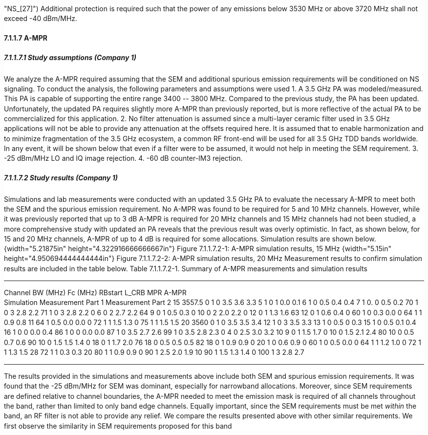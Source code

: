 "NS_[27]")
Additional protection is required such that the power of any emissions below
3530 MHz or above 3720 MHz shall not exceed -40 dBm/MHz.
#### 7.1.1.7 A-MPR
##### 7.1.1.7.1 Study assumptions (Company 1)
We analyze the A-MPR required assuming that the SEM and additional spurious
emission requirements will be conditioned on NS signaling. To conduct the
analysis, the following parameters and assumptions were used
1\. A 3.5 GHz PA was modeled/measured. This PA is capable of supporting the
entire range 3400 -- 3800 MHz. Compared to the previous study, the PA has been
updated. Unfortunately, the updated PA requires slightly more A-MPR than
previously reported, but is more reflective of the actual PA to be
commercialized for this application.
2\. No filter attenuation is assumed since a multi-layer ceramic filter used
in 3.5 GHz applications will not be able to provide any attenuation at the
offsets required here. It is assumed that to enable harmonization and to
minimize fragmentation of the 3.5 GHz ecosystem, a common RF front-end will be
used for all 3.5 GHz TDD bands worldwide. In any event, it will be shown below
that even if a filter were to be assumed, it would not help in meeting the SEM
requirement.
3\. -25 dBm/MHz LO and IQ image rejection.
4\. -60 dB counter-IM3 rejection.
##### 7.1.1.7.2 Study results (Company 1)
Simulations and lab measurements were conducted with an updated 3.5 GHz PA to
evaluate the necessary A-MPR to meet both the SEM and the spurious emission
requirement. No A-MPR was found to be required for 5 and 10 MHz channels.
However, while it was previously reported that up to 3 dB A-MPR is required
for 20 MHz channels and 15 MHz channels had not been studied, a more
comprehensive study with updated an PA reveals that the previous result was
overly optimistic. In fact, as shown below, for 15 and 20 MHz channels, A-MPR
of up to 4 dB is required for some allocations.
Simulation results are shown below.
{width="5.21875in" height="4.322916666666667in"}
Figure 7.1.1.7.2-1: A-MPR simulation results, 15 MHz
{width="5.15in" height="4.950694444444444in"}
Figure 7.1.1.7.2-2: A-MPR simulation results, 20 MHz
Measurement results to confirm simulation results are included in the table
below.
Table 7.1.1.7.2-1. Summary of A-MPR measurements and simulation results
* * *
Channel BW (MHz) Fc (MHz) RBstart L_CRB MPR A-MPR  
Simulation Measurement Part 1 Measurement Part 2 15 3557.5 0 1 0 3.5 3.6 3.3 5
1 0 1 0.0 0.1 6 1 0 0.5 0.4 0.4 7 1 0. 0 0.5 0.2 70 1 0 3 2.8 2.2 71 1 0 3 2.8
2.2 0 6 0 2 2.7 2.2 64 9 0 1 0.5 0.3 0 10 0 2 2.0 2.2 0 12 0 1 1.3 1.6 63 12 0
1 0.6 0.4 0 60 1 0 0.3 0.0 0 64 1 1 0.9 0.8 11 64 1 0.5 0.0 0.0 0 72 1 1 1.5
1.3 0 75 1 1 1.5 1.5 20 3560 0 1 0 3.5 3.5 3.4 12 1 0 3 3.5 3.3 13 1 0 0.5 0
0.3 15 1 0 0.5 0.1 0.4 16 1 0 0 0.0 0.4 86 1 0 0 0.0 0.0 87 1 0 3.5 2.7 2.6 99
1 0 3.5 2.8 2.3 0 4 0 2.5 3.0 3.2 10 9 0 1 1.5 1.7 0 10 0 1.5 2.1 2.4 80 10 0
0.5 0.7 0.6 90 10 0 1.5 1.5 1.4 0 18 0 1 1.7 2.0 76 18 0 0.5 0.5 0.5 82 18 0 1
0.9 0.9 0 20 1 0 0.6 0.9 0 60 1 0 0.5 0.0 0 64 1 1 1.2 1.0 0 72 1 1 1.3 1.5 28
72 1 1 0.3 0.3 20 80 1 1 0.9 0.9 0 90 1 2.5 2.0 1.9 10 90 1 1.5 1.3 1.4 0 100
1 3 2.8 2.7
* * *
The results provided in the simulations and measurements above include both
SEM and spurious emission requirements. It was found that the -25 dBm/MHz for
SEM was dominant, especially for narrowband allocations. Moreover, since SEM
requirements are defined relative to channel boundaries, the A-MPR needed to
meet the emission mask is required of all channels throughout the band, rather
than limited to only band edge channels. Equally important, since the SEM
requirements must be met _within_ the band, an RF filter is not able to
provide any relief.
We compare the results presented above with other similar requirements. We
first observe the similarity in SEM requirements proposed for this band